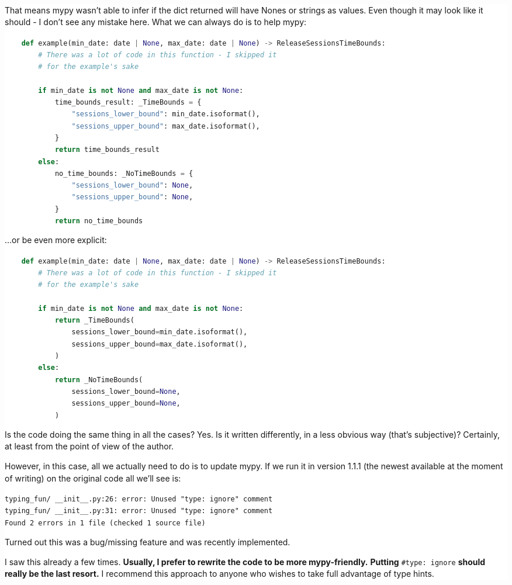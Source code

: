 That means mypy wasn’t able to infer if the dict returned will have Nones or strings as values. Even though it may look like it should - I don’t see any mistake here. What we can always do is to help mypy:

```python
    def example(min_date: date | None, max_date: date | None) -> ReleaseSessionsTimeBounds:
        # There was a lot of code in this function - I skipped it
        # for the example's sake
    
        if min_date is not None and max_date is not None:
            time_bounds_result: _TimeBounds = {
                "sessions_lower_bound": min_date.isoformat(),
                "sessions_upper_bound": max_date.isoformat(),
            }
            return time_bounds_result
        else:
            no_time_bounds: _NoTimeBounds = {
                "sessions_lower_bound": None,
                "sessions_upper_bound": None,
            }
            return no_time_bounds
```

…or be even more explicit:

```python
    def example(min_date: date | None, max_date: date | None) -> ReleaseSessionsTimeBounds:
        # There was a lot of code in this function - I skipped it
        # for the example's sake
    
        if min_date is not None and max_date is not None:
            return _TimeBounds(
                sessions_lower_bound=min_date.isoformat(),
                sessions_upper_bound=max_date.isoformat(),
            )
        else:
            return _NoTimeBounds(
                sessions_lower_bound=None,
                sessions_upper_bound=None,
            )
```

Is the code doing the same thing in all the cases? Yes. Is it written differently, in a less obvious way (that’s subjective)? Certainly, at least from the point of view of the author.

However, in this case, all we actually need to do is to update mypy. If we run it in version 1.1.1 (the newest available at the moment of writing) on the original code all we’ll see is:

    typing_fun/ __init__.py:26: error: Unused "type: ignore" comment
    typing_fun/ __init__.py:31: error: Unused "type: ignore" comment
    Found 2 errors in 1 file (checked 1 source file)

Turned out this was a bug/missing feature and was recently implemented.

I saw this already a few times. **Usually, I prefer to rewrite the code to be more mypy-friendly.**  **Putting** `#type: ignore` **should really be the last resort.** I recommend this approach to anyone who wishes to take full advantage of type hints.
